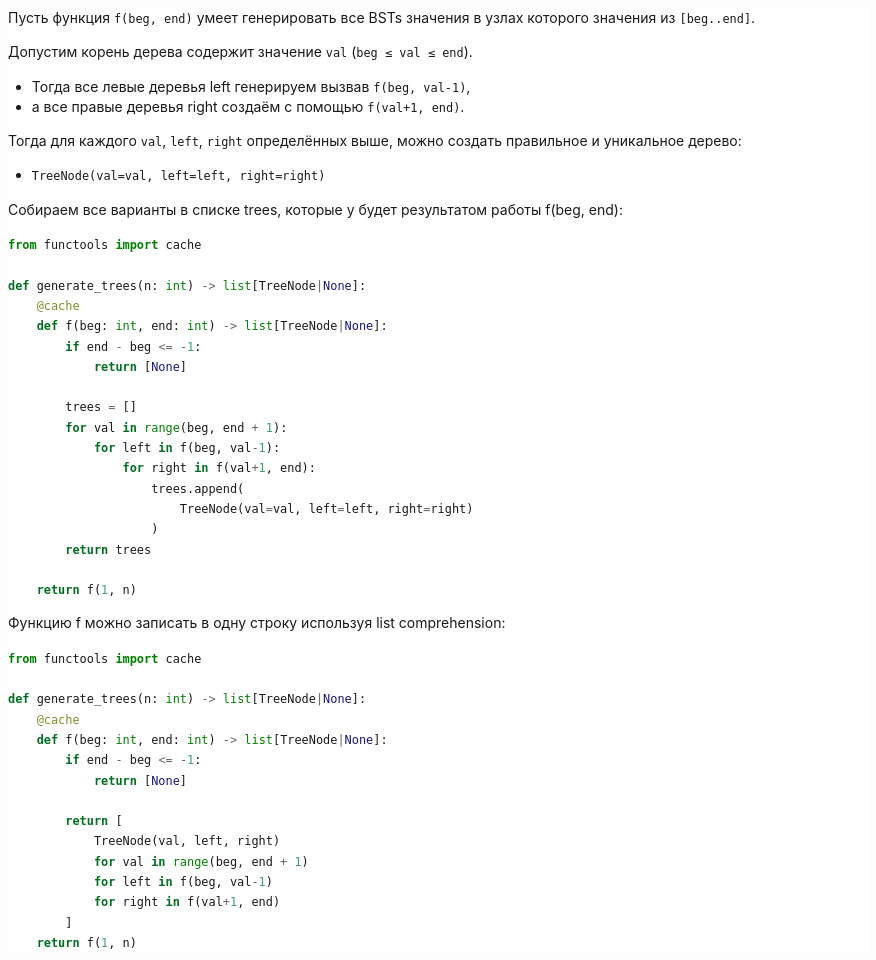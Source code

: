 Пусть функция `f(beg, end)` умеет генерировать все BSTs значения в узлах которого значения из `[beg..end]`.

Допустим корень дерева содержит значение `val` (`beg ≤ val ≤ end`).

* Тогда все левые деревья left генерируем вызвав `f(beg, val-1)`,
* а все правые деревья right создаём с помощью `f(val+1, end)`.

Тогда для каждого `val`, `left`, `right` определённых выше, можно создать правильное и уникальное дерево:

* `TreeNode(val=val, left=left, right=right)`

Собираем все варианты в списке trees, которые у будет результатом работы f(beg, end):

```py
from functools import cache

def generate_trees(n: int) -> list[TreeNode|None]:
    @cache
    def f(beg: int, end: int) -> list[TreeNode|None]:
        if end - beg <= -1:
            return [None]

        trees = []
        for val in range(beg, end + 1):
            for left in f(beg, val-1):
                for right in f(val+1, end):
                    trees.append(
                        TreeNode(val=val, left=left, right=right)
                    )
        return trees

    return f(1, n)
```

Функцию f можно записать в одну строку используя list comprehension:

```py
from functools import cache

def generate_trees(n: int) -> list[TreeNode|None]:
    @cache
    def f(beg: int, end: int) -> list[TreeNode|None]:
        if end - beg <= -1:
            return [None]

        return [
            TreeNode(val, left, right)
            for val in range(beg, end + 1)
            for left in f(beg, val-1)
            for right in f(val+1, end)
        ]
    return f(1, n)
```
